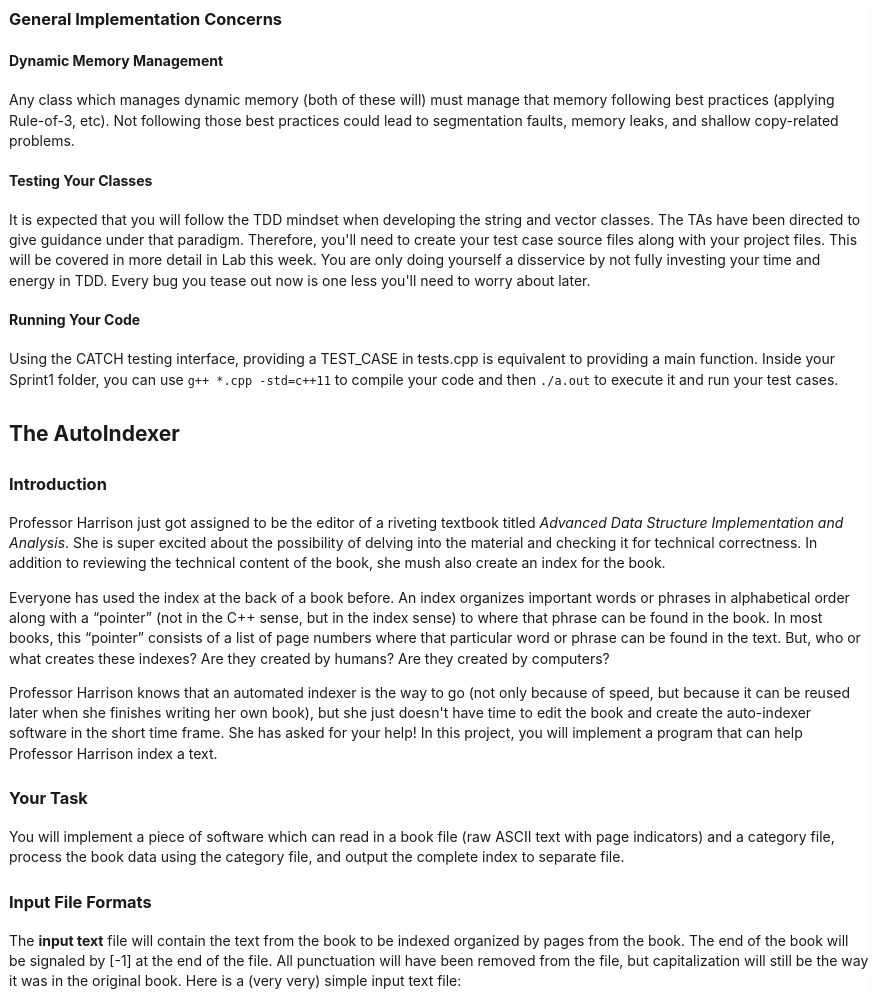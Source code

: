 ### General Implementation Concerns

#### Dynamic Memory Management
Any class which manages dynamic memory (both of these will) must manage that memory following best practices (applying Rule-of-3, etc).  Not following those best practices could lead to segmentation faults, memory leaks, and shallow copy-related problems.

#### Testing Your Classes
It is expected that you will follow the TDD mindset when developing the string and vector classes.  The TAs have been directed to give guidance under that paradigm.  Therefore, you'll need to create your test case source files along with your project files.  This will be covered in more detail in Lab this week. You are only doing yourself a disservice by not fully investing your time and energy in TDD.  Every bug you tease out now is one less you'll need to worry about later.




#### Running Your Code
Using the CATCH testing interface, providing a TEST_CASE in tests.cpp is equivalent to providing a main function. Inside your Sprint1 folder, you can use ```g++ *.cpp -std=c++11``` to compile your code and then ```./a.out``` to execute it and run your test cases.

## The AutoIndexer

### Introduction
Professor Harrison just got assigned to be the editor of a riveting textbook titled _Advanced Data Structure Implementation and Analysis_. She is super excited about the possibility of delving into the material and checking it for technical correctness. In addition to reviewing the technical content of the book, she mush also create an index for the book.

Everyone has used the index at the back of a book before. An index organizes important words or phrases in alphabetical order along with a “pointer” (not in the C++ sense, but in the index sense) to where that phrase can be found in the book. In most books, this “pointer” consists of a list of page numbers where that particular word or phrase can be found in the text. But, who or what creates these indexes? Are they created by humans? Are they created by computers?

Professor Harrison knows that an automated indexer is the way to go (not only because of speed, but because it can be reused later when she finishes writing her own book), but she just doesn't have time to edit the book and create the auto-indexer software in the short time frame. She has asked for your help! In this project, you will implement a program that can help Professor Harrison index a text.

### Your Task
You will implement a piece of software which can read in a book file (raw ASCII text with page indicators) and a category file, process the book data using the category file, and output the complete index to separate file.

### Input File Formats
The **input text** file will contain the text from the book to be indexed organized by pages from the book. The end of the book will be signaled by [-1] at the end of the file. All punctuation will have been removed from the file, but capitalization will still be the way it was in the original book. Here is a (very very) simple input text file:
